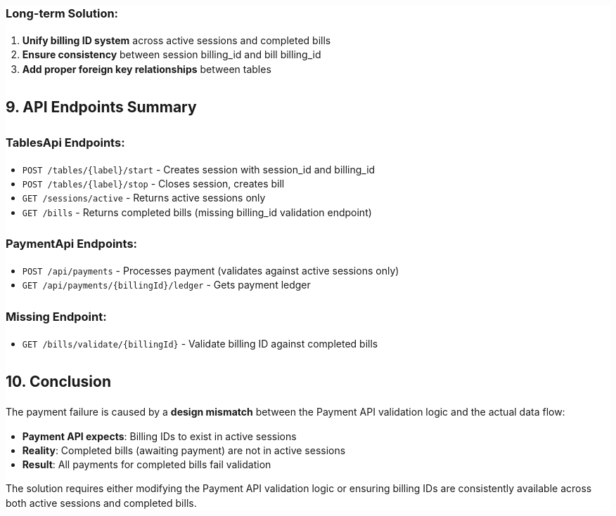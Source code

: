 ### Long-term Solution:
1. **Unify billing ID system** across active sessions and completed bills
2. **Ensure consistency** between session billing_id and bill billing_id
3. **Add proper foreign key relationships** between tables

## 9. API Endpoints Summary

### TablesApi Endpoints:
- `POST /tables/{label}/start` - Creates session with session_id and billing_id
- `POST /tables/{label}/stop` - Closes session, creates bill
- `GET /sessions/active` - Returns active sessions only
- `GET /bills` - Returns completed bills (missing billing_id validation endpoint)

### PaymentApi Endpoints:
- `POST /api/payments` - Processes payment (validates against active sessions only)
- `GET /api/payments/{billingId}/ledger` - Gets payment ledger

### Missing Endpoint:
- `GET /bills/validate/{billingId}` - Validate billing ID against completed bills

## 10. Conclusion

The payment failure is caused by a **design mismatch** between the Payment API validation logic and the actual data flow:

- **Payment API expects**: Billing IDs to exist in active sessions
- **Reality**: Completed bills (awaiting payment) are not in active sessions
- **Result**: All payments for completed bills fail validation

The solution requires either modifying the Payment API validation logic or ensuring billing IDs are consistently available across both active sessions and completed bills.
